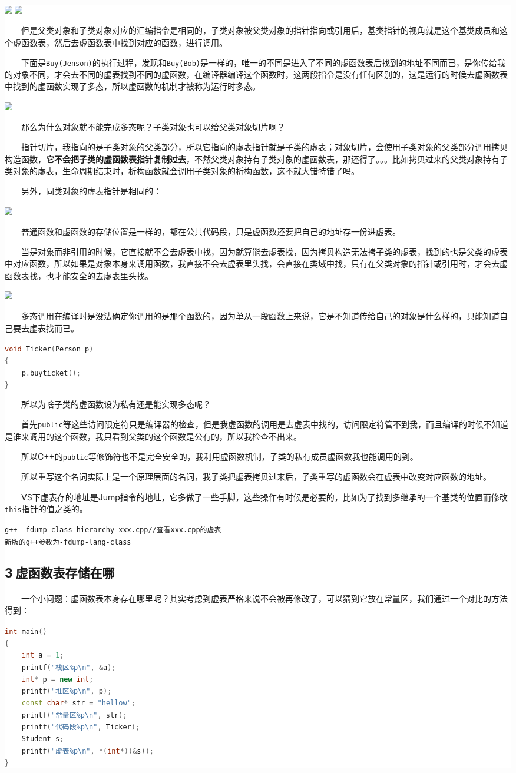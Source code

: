 <img src="https://router-picture-bed.oss-cn-chengdu.aliyuncs.com/img/20220409164439.png" style="zoom:80%;" />

<img src="https://router-picture-bed.oss-cn-chengdu.aliyuncs.com/img/20220409164944.png" style="zoom:80%;" />

&emsp;&emsp;但是父类对象和子类对象对应的汇编指令是相同的，子类对象被父类对象的指针指向或引用后，基类指针的视角就是这个基类成员和这个虚函数表，然后去虚函数表中找到对应的函数，进行调用。

&emsp;&emsp;下面是``Buy(Jenson)``的执行过程，发现和``Buy(Bob)``是一样的，唯一的不同是进入了不同的虚函数表后找到的地址不同而已，是你传给我的对象不同，才会去不同的虚表找到不同的虚函数，在编译器编译这个函数时，这两段指令是没有任何区别的，这是运行的时候去虚函数表中找到的虚函数实现了多态，所以虚函数的机制才被称为运行时多态。

<img src="https://router-picture-bed.oss-cn-chengdu.aliyuncs.com/img/20220409170212.png" style="zoom:80%;" />

&emsp;&emsp;那么为什么对象就不能完成多态呢？子类对象也可以给父类对象切片啊？

&emsp;&emsp;指针切片，我指向的是子类对象的父类部分，所以它指向的虚表指针就是子类的虚表；对象切片，会使用子类对象的父类部分调用拷贝构造函数，**它不会把子类的虚函数表指针复制过去**，不然父类对象持有子类对象的虚函数表，那还得了。。。比如拷贝过来的父类对象持有子类对象的虚表，生命周期结束时，析构函数就会调用子类对象的析构函数，这不就大错特错了吗。

&emsp;&emsp;另外，同类对象的虚表指针是相同的：

<img src="https://router-picture-bed.oss-cn-chengdu.aliyuncs.com/img/20220409165726.png" style="zoom:80%;" />

&emsp;&emsp;普通函数和虚函数的存储位置是一样的，都在公共代码段，只是虚函数还要把自己的地址存一份进虚表。

&emsp;&emsp;当是对象而非引用的时候，它直接就不会去虚表中找，因为就算能去虚表找，因为拷贝构造无法拷子类的虚表，找到的也是父类的虚表中对应函数，所以如果是对象本身来调用函数，我直接不会去虚表里头找，会直接在类域中找，只有在父类对象的指针或引用时，才会去虚函数表找，也才能安全的去虚表里头找。

<img src="https://router-picture-bed.oss-cn-chengdu.aliyuncs.com/img/20220409171004.png" style="zoom:80%;" />

&emsp;&emsp;多态调用在编译时是没法确定你调用的是那个函数的，因为单从一段函数上来说，它是不知道传给自己的对象是什么样的，只能知道自己要去虚表找而已。

```cpp
void Ticker(Person p)
{
	p.buyticket();
}
```

&emsp;&emsp;所以为啥子类的虚函数设为私有还是能实现多态呢？

&emsp;&emsp;首先``public``等这些访问限定符只是编译器的检查，但是我虚函数的调用是去虚表中找的，访问限定符管不到我，而且编译的时候不知道是谁来调用的这个函数，我只看到父类的这个函数是公有的，所以我检查不出来。

&emsp;&emsp;所以C++的``public``等修饰符也不是完全安全的，我利用虚函数机制，子类的私有成员虚函数我也能调用的到。

&emsp;&emsp;所以重写这个名词实际上是一个原理层面的名词，我子类把虚表拷贝过来后，子类重写的虚函数会在虚表中改变对应函数的地址。

&emsp;&emsp;VS下虚表存的地址是Jump指令的地址，它多做了一些手脚，这些操作有时候是必要的，比如为了找到多继承的一个基类的位置而修改``this``指针的值之类的。

```shell
g++ -fdump-class-hierarchy xxx.cpp//查看xxx.cpp的虚表
新版的g++参数为-fdump-lang-class
```

## 3 虚函数表存储在哪

&emsp;&emsp;一个小问题：虚函数表本身存在哪里呢？其实考虑到虚表严格来说不会被再修改了，可以猜到它放在常量区，我们通过一个对比的方法得到：

```cpp
int main()
{
	int a = 1;
	printf("栈区%p\n", &a);
	int* p = new int;
	printf("堆区%p\n", p);
	const char* str = "hellow";
	printf("常量区%p\n", str);
	printf("代码段%p\n", Ticker);
	Student s;
	printf("虚表%p\n", *(int*)(&s));
}
```
